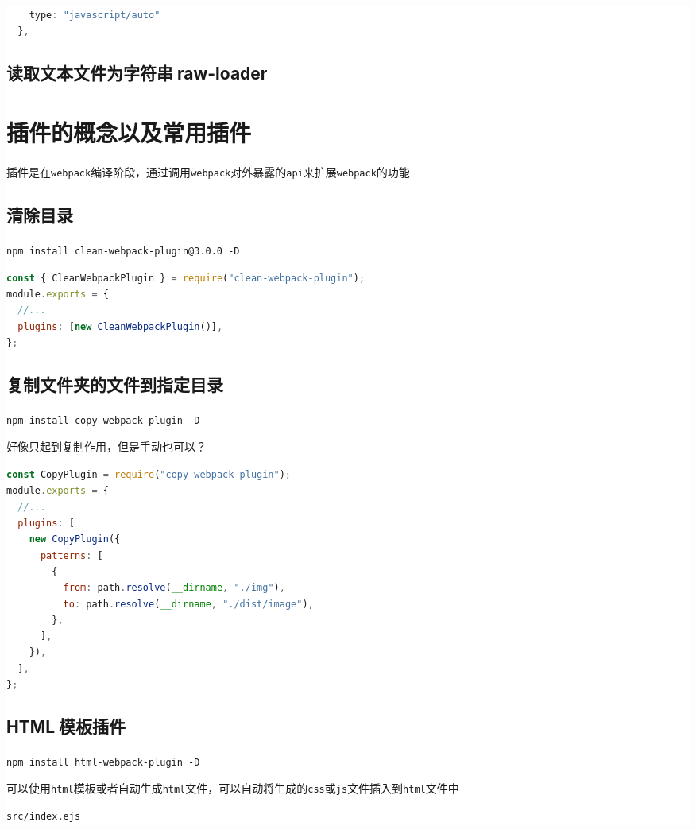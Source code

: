 ```js
    type: "javascript/auto"
  },
```

## 读取文本文件为字符串 raw-loader

# 插件的概念以及常用插件

插件是在`webpack`编译阶段，通过调用`webpack`对外暴露的`api`来扩展`webpack`的功能

## 清除目录

`npm install clean-webpack-plugin@3.0.0 -D`

```js
const { CleanWebpackPlugin } = require("clean-webpack-plugin");
module.exports = {
  //...
  plugins: [new CleanWebpackPlugin()],
};
```

## 复制文件夹的文件到指定目录

`npm install copy-webpack-plugin -D`

好像只起到复制作用，但是手动也可以？

```js
const CopyPlugin = require("copy-webpack-plugin");
module.exports = {
  //...
  plugins: [
    new CopyPlugin({
      patterns: [
        {
          from: path.resolve(__dirname, "./img"),
          to: path.resolve(__dirname, "./dist/image"),
        },
      ],
    }),
  ],
};
```

## HTML 模板插件

`npm install html-webpack-plugin -D`

可以使用`html`模板或者自动生成`html`文件，可以自动将生成的`css`或`js`文件插入到`html`文件中

`src/index.ejs`
